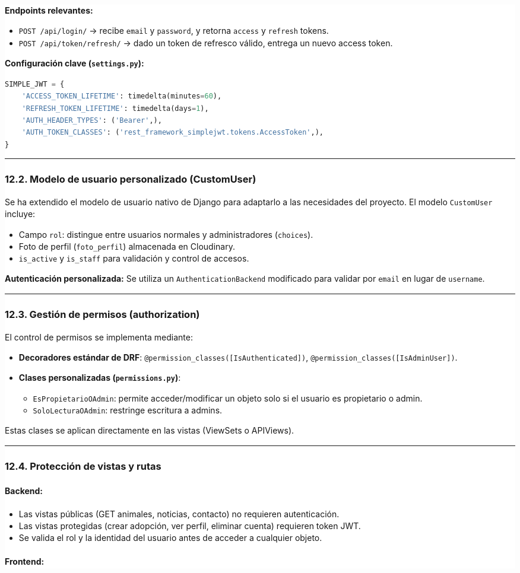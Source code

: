 **Endpoints relevantes:**

* `POST /api/login/` → recibe `email` y `password`, y retorna `access` y `refresh` tokens.
* `POST /api/token/refresh/` → dado un token de refresco válido, entrega un nuevo access token.

**Configuración clave (`settings.py`):**

```python
SIMPLE_JWT = {
    'ACCESS_TOKEN_LIFETIME': timedelta(minutes=60),
    'REFRESH_TOKEN_LIFETIME': timedelta(days=1),
    'AUTH_HEADER_TYPES': ('Bearer',),
    'AUTH_TOKEN_CLASSES': ('rest_framework_simplejwt.tokens.AccessToken',),
}
```

---

### 12.2. Modelo de usuario personalizado (CustomUser)

Se ha extendido el modelo de usuario nativo de Django para adaptarlo a las necesidades del proyecto. El modelo `CustomUser` incluye:

* Campo `rol`: distingue entre usuarios normales y administradores (`choices`).
* Foto de perfil (`foto_perfil`) almacenada en Cloudinary.
* `is_active` y `is_staff` para validación y control de accesos.

**Autenticación personalizada:**
Se utiliza un `AuthenticationBackend` modificado para validar por `email` en lugar de `username`.

---

### 12.3. Gestión de permisos (authorization)

El control de permisos se implementa mediante:

* **Decoradores estándar de DRF**: `@permission_classes([IsAuthenticated])`, `@permission_classes([IsAdminUser])`.
* **Clases personalizadas (`permissions.py`)**:

  * `EsPropietarioOAdmin`: permite acceder/modificar un objeto solo si el usuario es propietario o admin.
  * `SoloLecturaOAdmin`: restringe escritura a admins.

Estas clases se aplican directamente en las vistas (ViewSets o APIViews).

---

### 12.4. Protección de vistas y rutas

#### Backend:

* Las vistas públicas (GET animales, noticias, contacto) no requieren autenticación.
* Las vistas protegidas (crear adopción, ver perfil, eliminar cuenta) requieren token JWT.
* Se valida el rol y la identidad del usuario antes de acceder a cualquier objeto.

#### Frontend:
